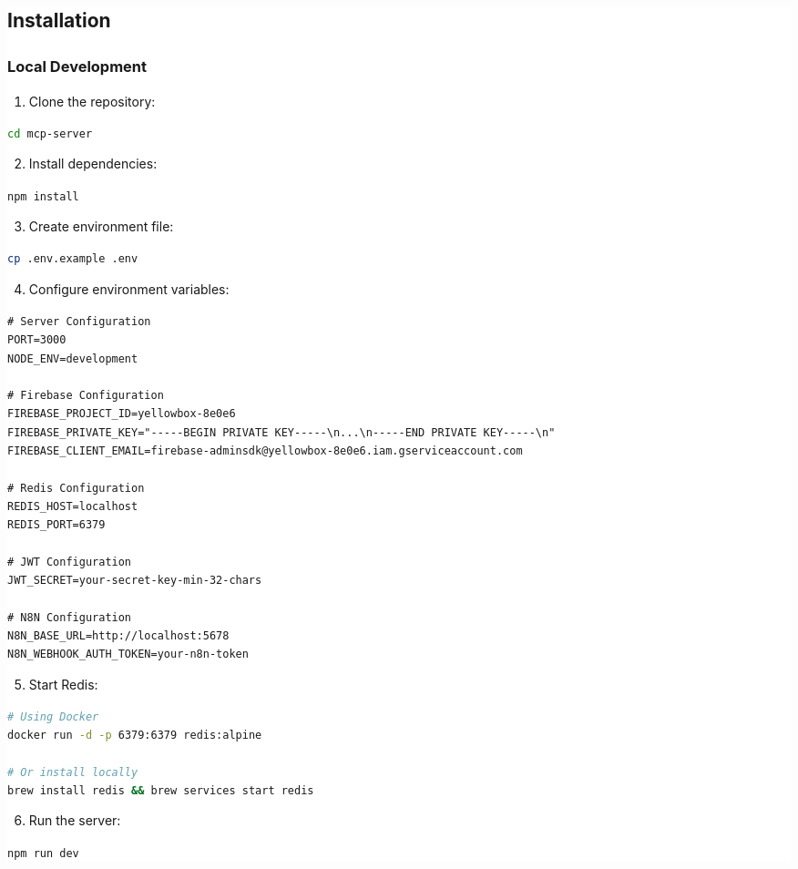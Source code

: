 ## Installation

### Local Development

1. Clone the repository:
```bash
cd mcp-server
```

2. Install dependencies:
```bash
npm install
```

3. Create environment file:
```bash
cp .env.example .env
```

4. Configure environment variables:
```env
# Server Configuration
PORT=3000
NODE_ENV=development

# Firebase Configuration
FIREBASE_PROJECT_ID=yellowbox-8e0e6
FIREBASE_PRIVATE_KEY="-----BEGIN PRIVATE KEY-----\n...\n-----END PRIVATE KEY-----\n"
FIREBASE_CLIENT_EMAIL=firebase-adminsdk@yellowbox-8e0e6.iam.gserviceaccount.com

# Redis Configuration
REDIS_HOST=localhost
REDIS_PORT=6379

# JWT Configuration
JWT_SECRET=your-secret-key-min-32-chars

# N8N Configuration
N8N_BASE_URL=http://localhost:5678
N8N_WEBHOOK_AUTH_TOKEN=your-n8n-token
```

5. Start Redis:
```bash
# Using Docker
docker run -d -p 6379:6379 redis:alpine

# Or install locally
brew install redis && brew services start redis
```

6. Run the server:
```bash
npm run dev
```
